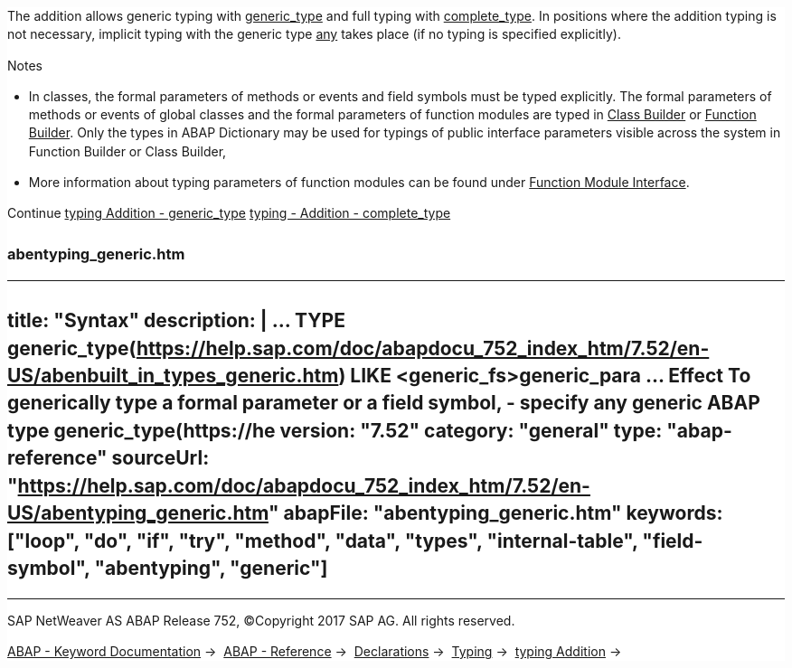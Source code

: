The addition allows generic typing with [generic\_type](https://help.sap.com/doc/abapdocu_752_index_htm/7.52/en-US/abentyping_generic.htm) and full typing with [complete\_type](https://help.sap.com/doc/abapdocu_752_index_htm/7.52/en-US/abentyping_complete.htm). In positions where the addition typing is not necessary, implicit typing with the generic type [any](https://help.sap.com/doc/abapdocu_752_index_htm/7.52/en-US/abenbuilt_in_types_generic.htm) takes place (if no typing is specified explicitly).

Notes

-   In classes, the formal parameters of methods or events and field symbols must be typed explicitly. The formal parameters of methods or events of global classes and the formal parameters of function modules are typed in [Class Builder](https://help.sap.com/doc/abapdocu_752_index_htm/7.52/en-US/abenclass_builder_glosry.htm "Glossary Entry") or [Function Builder](https://help.sap.com/doc/abapdocu_752_index_htm/7.52/en-US/abenfunction_builder_glosry.htm "Glossary Entry"). Only the types in ABAP Dictionary may be used for typings of public interface parameters visible across the system in Function Builder or Class Builder,

-   More information about typing parameters of function modules can be found under [Function Module Interface](https://help.sap.com/doc/abapdocu_752_index_htm/7.52/en-US/abenfunction_parameters.htm).

Continue
[typing Addition - generic\_type](https://help.sap.com/doc/abapdocu_752_index_htm/7.52/en-US/abentyping_generic.htm)
[typing - Addition - complete\_type](https://help.sap.com/doc/abapdocu_752_index_htm/7.52/en-US/abentyping_complete.htm)


### abentyping_generic.htm

---
title: "Syntax"
description: |
  ...  TYPE generic_type(https://help.sap.com/doc/abapdocu_752_index_htm/7.52/en-US/abenbuilt_in_types_generic.htm)    LIKE <generic_fs>generic_para  ... Effect To generically type a formal parameter or a field symbol, -   specify any generic ABAP type generic_type(https://he
version: "7.52"
category: "general"
type: "abap-reference"
sourceUrl: "https://help.sap.com/doc/abapdocu_752_index_htm/7.52/en-US/abentyping_generic.htm"
abapFile: "abentyping_generic.htm"
keywords: ["loop", "do", "if", "try", "method", "data", "types", "internal-table", "field-symbol", "abentyping", "generic"]
---

* * *

SAP NetWeaver AS ABAP Release 752, ©Copyright 2017 SAP AG. All rights reserved.

[ABAP - Keyword Documentation](https://help.sap.com/doc/abapdocu_752_index_htm/7.52/en-US/abenabap.htm) →  [ABAP - Reference](https://help.sap.com/doc/abapdocu_752_index_htm/7.52/en-US/abenabap_reference.htm) →  [Declarations](https://help.sap.com/doc/abapdocu_752_index_htm/7.52/en-US/abendeclarations.htm) →  [Typing](https://help.sap.com/doc/abapdocu_752_index_htm/7.52/en-US/abentyping.htm) →  [typing Addition](https://help.sap.com/doc/abapdocu_752_index_htm/7.52/en-US/abentyping_syntax.htm) → 
